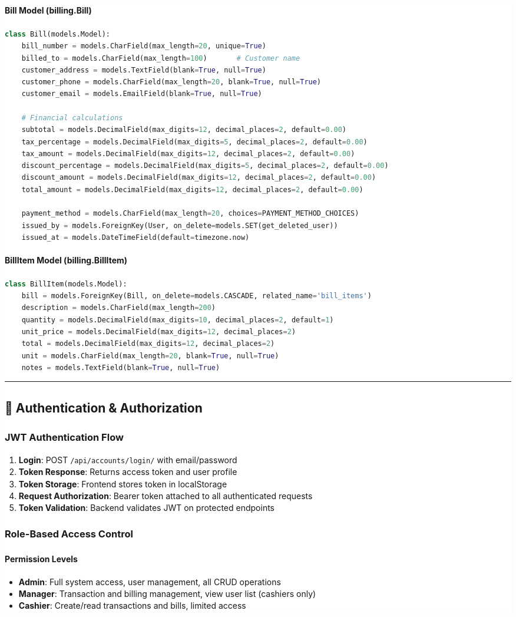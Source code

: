 #### Bill Model (billing.Bill)
```python
class Bill(models.Model):
    bill_number = models.CharField(max_length=20, unique=True)
    billed_to = models.CharField(max_length=100)       # Customer name
    customer_address = models.TextField(blank=True, null=True)
    customer_phone = models.CharField(max_length=20, blank=True, null=True)
    customer_email = models.EmailField(blank=True, null=True)
    
    # Financial calculations
    subtotal = models.DecimalField(max_digits=12, decimal_places=2, default=0.00)
    tax_percentage = models.DecimalField(max_digits=5, decimal_places=2, default=0.00)
    tax_amount = models.DecimalField(max_digits=12, decimal_places=2, default=0.00)
    discount_percentage = models.DecimalField(max_digits=5, decimal_places=2, default=0.00)
    discount_amount = models.DecimalField(max_digits=12, decimal_places=2, default=0.00)
    total_amount = models.DecimalField(max_digits=12, decimal_places=2, default=0.00)
    
    payment_method = models.CharField(max_length=20, choices=PAYMENT_METHOD_CHOICES)
    issued_by = models.ForeignKey(User, on_delete=models.SET(get_deleted_user))
    issued_at = models.DateTimeField(default=timezone.now)
```

#### BillItem Model (billing.BillItem)
```python
class BillItem(models.Model):
    bill = models.ForeignKey(Bill, on_delete=models.CASCADE, related_name='bill_items')
    description = models.CharField(max_length=200)
    quantity = models.DecimalField(max_digits=10, decimal_places=2, default=1)
    unit_price = models.DecimalField(max_digits=12, decimal_places=2)
    total = models.DecimalField(max_digits=12, decimal_places=2)
    unit = models.CharField(max_length=20, blank=True, null=True)
    notes = models.TextField(blank=True, null=True)
```

---

## 🔐 Authentication & Authorization

### JWT Authentication Flow
1. **Login**: POST `/api/accounts/login/` with email/password
2. **Token Response**: Returns access token and user profile
3. **Token Storage**: Frontend stores token in localStorage
4. **Request Authorization**: Bearer token attached to all authenticated requests
5. **Token Validation**: Backend validates JWT on protected endpoints

### Role-Based Access Control

#### Permission Levels
- **Admin**: Full system access, user management, all CRUD operations
- **Manager**: Transaction and billing management, view user list (cashiers only)
- **Cashier**: Create/read transactions and bills, limited access
